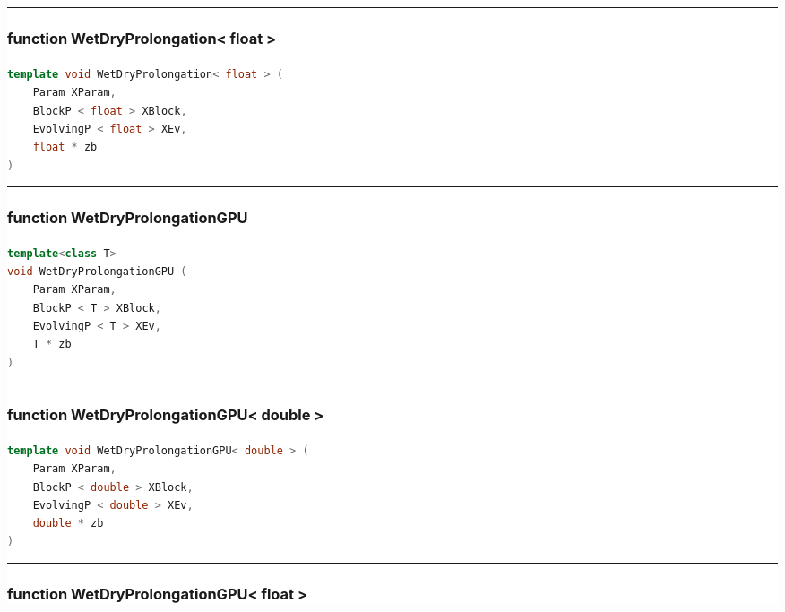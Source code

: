 

<hr>



### function WetDryProlongation&lt; float &gt; 

```C++
template void WetDryProlongation< float > (
    Param XParam,
    BlockP < float > XBlock,
    EvolvingP < float > XEv,
    float * zb
) 
```




<hr>



### function WetDryProlongationGPU 

```C++
template<class T>
void WetDryProlongationGPU (
    Param XParam,
    BlockP < T > XBlock,
    EvolvingP < T > XEv,
    T * zb
) 
```




<hr>



### function WetDryProlongationGPU&lt; double &gt; 

```C++
template void WetDryProlongationGPU< double > (
    Param XParam,
    BlockP < double > XBlock,
    EvolvingP < double > XEv,
    double * zb
) 
```




<hr>



### function WetDryProlongationGPU&lt; float &gt; 
